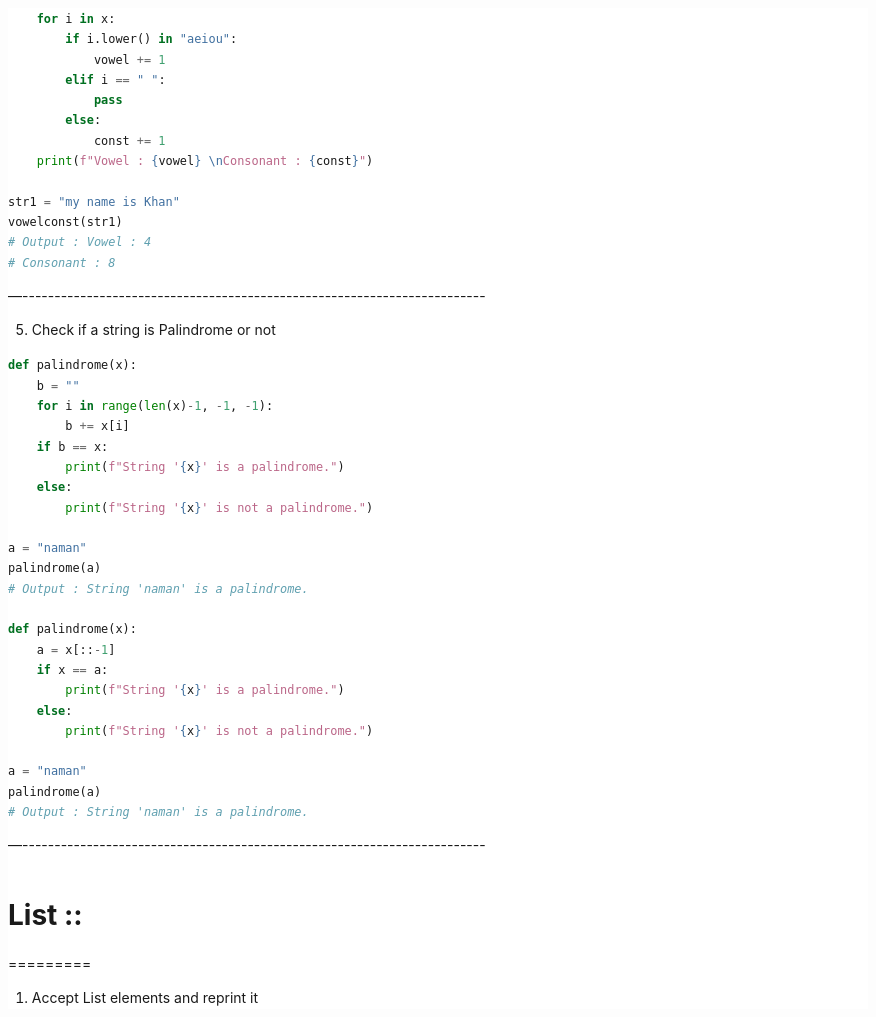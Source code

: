 ```python
    for i in x:
        if i.lower() in "aeiou":
            vowel += 1
        elif i == " ":
            pass
        else:
            const += 1
    print(f"Vowel : {vowel} \nConsonant : {const}")

str1 = "my name is Khan"
vowelconst(str1)
# Output : Vowel : 4
# Consonant : 8
```

—------------------------------------------------------------------------

5) Check if a string is Palindrome or not

```python
def palindrome(x):
    b = ""
    for i in range(len(x)-1, -1, -1):
        b += x[i]
    if b == x:
        print(f"String '{x}' is a palindrome.")
    else:
        print(f"String '{x}' is not a palindrome.")

a = "naman"
palindrome(a)
# Output : String 'naman' is a palindrome.

def palindrome(x):
    a = x[::-1]
    if x == a:
        print(f"String '{x}' is a palindrome.")
    else:
        print(f"String '{x}' is not a palindrome.")

a = "naman"
palindrome(a)
# Output : String 'naman' is a palindrome.
```

—------------------------------------------------------------------------

# List ::
=========

1) Accept List elements and reprint it
